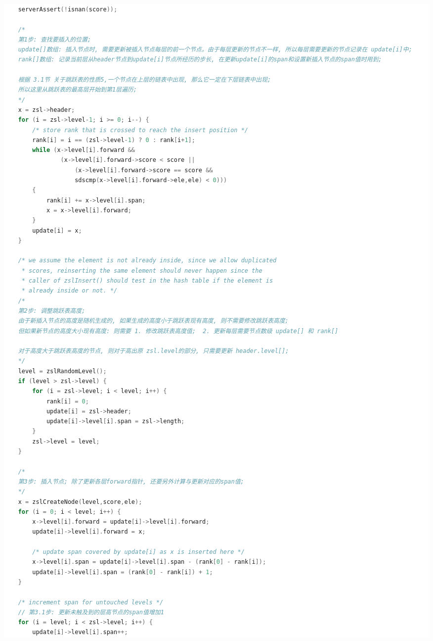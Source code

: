 ```C
    serverAssert(!isnan(score));
  
    /*
    第1步: 查找要插入的位置;
    update[]数组: 插入节点时, 需要更新被插入节点每层的前一个节点。由于每层更新的节点不一样, 所以每层需要更新的节点记录在 update[i]中; 
    rank[]数组: 记录当前层从header节点到update[i]节点所经历的步长, 在更新update[i]的span和设置新插入节点的span值时用到;
    
    根据 3.1节 关于跳跃表的性质5,一个节点在上层的链表中出现, 那么它一定在下层链表中出现;
    所以这里从跳跃表的最高层开始到第1层遍历;
    */
    x = zsl->header;
    for (i = zsl->level-1; i >= 0; i--) {
        /* store rank that is crossed to reach the insert position */
        rank[i] = i == (zsl->level-1) ? 0 : rank[i+1];
        while (x->level[i].forward &&
                (x->level[i].forward->score < score ||
                    (x->level[i].forward->score == score &&
                    sdscmp(x->level[i].forward->ele,ele) < 0)))
        {
            rank[i] += x->level[i].span;
            x = x->level[i].forward;
        }
        update[i] = x;
    }
  
    /* we assume the element is not already inside, since we allow duplicated
     * scores, reinserting the same element should never happen since the
     * caller of zslInsert() should test in the hash table if the element is
     * already inside or not. */
    /*
    第2步: 调整跳跃表高度; 
    由于新插入节点的高度是随机生成的, 如果生成的高度小于跳跃表现有高度, 则不需要修改跳跃表高度; 
    但如果新节点的高度大小现有高度: 则需要 1. 修改跳跃表高度值;  2. 更新每层需要节点数级 update[] 和 rank[]
    
    对于高度大于跳跃表高度的节点, 则对于高出原 zsl.level的部分, 只需要更新 header.level[];
    */
    level = zslRandomLevel();
    if (level > zsl->level) {
        for (i = zsl->level; i < level; i++) {
            rank[i] = 0;
            update[i] = zsl->header;
            update[i]->level[i].span = zsl->length;
        }
        zsl->level = level;
    }
  
    /*
    第3步: 插入节点; 除了更新各层forward指针, 还要另外计算与更新对应的span值;
    */
    x = zslCreateNode(level,score,ele);
    for (i = 0; i < level; i++) {
        x->level[i].forward = update[i]->level[i].forward;
        update[i]->level[i].forward = x;

        /* update span covered by update[i] as x is inserted here */
        x->level[i].span = update[i]->level[i].span - (rank[0] - rank[i]);
        update[i]->level[i].span = (rank[0] - rank[i]) + 1;
    }

    /* increment span for untouched levels */
    // 第3.1步: 更新未触及到的层高节点的span值增加1
    for (i = level; i < zsl->level; i++) {
        update[i]->level[i].span++;
```